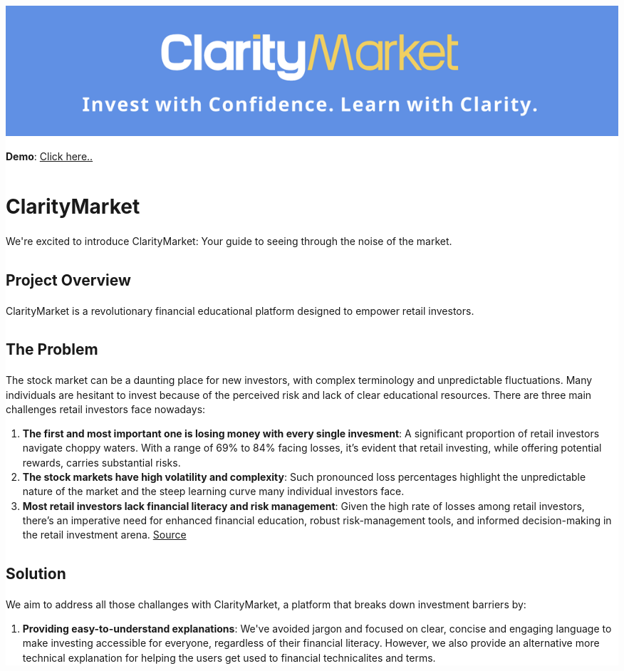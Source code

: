 <img src="resources/logoHor.png" width="100%">

**Demo**: [Click here..](https://clarity-market.vercel.app/)

# ClarityMarket
We're excited to introduce ClarityMarket: Your guide to seeing through the noise of the market.

## Project Overview

ClarityMarket is a revolutionary financial educational platform designed to empower retail investors.

## The Problem

The stock market can be a daunting place for new investors, with complex terminology and unpredictable fluctuations. Many individuals are hesitant to invest because of the perceived risk and lack of clear educational resources. There are three main challenges retail investors face nowadays:
1. **The first and most important one is losing money with every single invesment**: A significant proportion of retail investors navigate choppy waters. With a range of 69% to 84% facing losses, it’s evident that retail investing, while offering potential rewards, carries substantial risks.
2. **The stock markets have high volatility and complexity**: Such pronounced loss percentages highlight the unpredictable nature of the market and the steep learning curve many individual investors face.
3. **Most retail investors lack financial literacy and risk management**: Given the high rate of losses among retail investors, there’s an imperative need for enhanced financial education, robust risk-management tools, and informed decision-making in the retail investment arena. 
[Source](https://www.onlinedasher.com/retail-investor-statistics/)

## Solution

We aim to address all those challanges with ClarityMarket, a platform that breaks down investment barriers by:

1. **Providing easy-to-understand explanations**: We've avoided jargon and focused on clear, concise and engaging language to make investing accessible for everyone, regardless of their financial literacy. However, we also provide an alternative more technical explanation for helping the users get used to financial technicalites and terms.